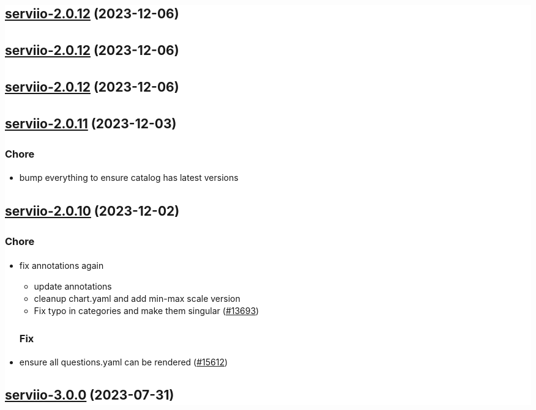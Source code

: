 ## [serviio-2.0.12](https://github.com/truecharts/charts/compare/serviio-2.0.11...serviio-2.0.12) (2023-12-06)




## [serviio-2.0.12](https://github.com/truecharts/charts/compare/serviio-2.0.11...serviio-2.0.12) (2023-12-06)




## [serviio-2.0.12](https://github.com/truecharts/charts/compare/serviio-2.0.11...serviio-2.0.12) (2023-12-06)




## [serviio-2.0.11](https://github.com/truecharts/charts/compare/serviio-2.0.10...serviio-2.0.11) (2023-12-03)

### Chore

- bump everything to ensure catalog has latest versions
  
  


## [serviio-2.0.10](https://github.com/truecharts/charts/compare/serviio-3.0.0...serviio-2.0.10) (2023-12-02)

### Chore

- fix annotations again
  - update annotations
  - cleanup chart.yaml and add min-max scale version
  - Fix typo in categories and make them singular ([#13693](https://github.com/truecharts/charts/issues/13693))
  
  ### Fix

- ensure all questions.yaml can be rendered ([#15612](https://github.com/truecharts/charts/issues/15612))
  
  











## [serviio-3.0.0](https://github.com/truecharts/charts/compare/serviio-2.0.9...serviio-3.0.0) (2023-07-31)
